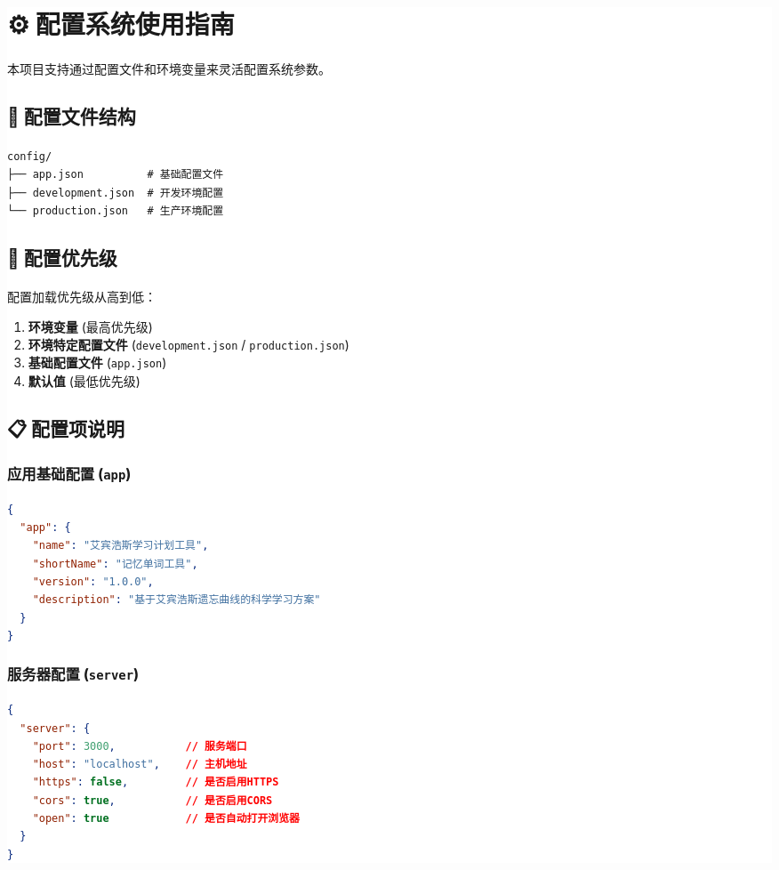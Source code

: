 # ⚙️ 配置系统使用指南

本项目支持通过配置文件和环境变量来灵活配置系统参数。

## 📁 配置文件结构

```
config/
├── app.json          # 基础配置文件
├── development.json  # 开发环境配置
└── production.json   # 生产环境配置
```

## 🔧 配置优先级

配置加载优先级从高到低：

1. **环境变量** (最高优先级)
2. **环境特定配置文件** (`development.json` / `production.json`)
3. **基础配置文件** (`app.json`)
4. **默认值** (最低优先级)

## 📋 配置项说明

### 应用基础配置 (`app`)

```json
{
  "app": {
    "name": "艾宾浩斯学习计划工具",
    "shortName": "记忆单词工具",
    "version": "1.0.0",
    "description": "基于艾宾浩斯遗忘曲线的科学学习方案"
  }
}
```

### 服务器配置 (`server`)

```json
{
  "server": {
    "port": 3000,           // 服务端口
    "host": "localhost",    // 主机地址
    "https": false,         // 是否启用HTTPS
    "cors": true,           // 是否启用CORS
    "open": true            // 是否自动打开浏览器
  }
}
```
